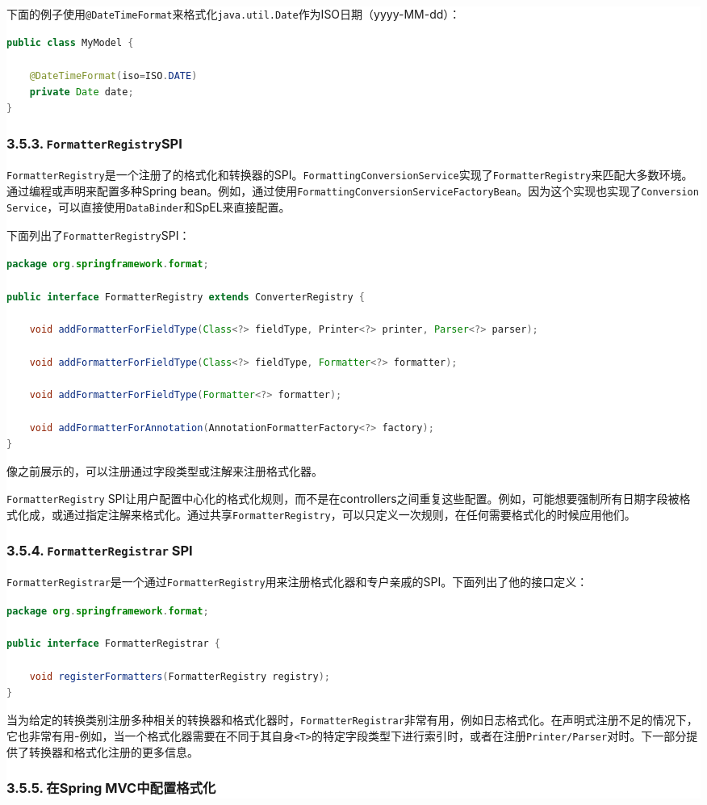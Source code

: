 下面的例子使用`@DateTimeFormat`来格式化`java.util.Date`作为ISO日期（yyyy-MM-dd）：

```java
public class MyModel {

    @DateTimeFormat(iso=ISO.DATE)
    private Date date;
}
```

### 3.5.3. `FormatterRegistry`SPI

`FormatterRegistry`是一个注册了的格式化和转换器的SPI。`FormattingConversionService`实现了`FormatterRegistry`来匹配大多数环境。通过编程或声明来配置多种Spring bean。例如，通过使用`FormattingConversionServiceFactoryBean`。因为这个实现也实现了`ConversionService`，可以直接使用`DataBinder`和SpEL来直接配置。

下面列出了`FormatterRegistry`SPI：

```java
package org.springframework.format;

public interface FormatterRegistry extends ConverterRegistry {

    void addFormatterForFieldType(Class<?> fieldType, Printer<?> printer, Parser<?> parser);

    void addFormatterForFieldType(Class<?> fieldType, Formatter<?> formatter);

    void addFormatterForFieldType(Formatter<?> formatter);

    void addFormatterForAnnotation(AnnotationFormatterFactory<?> factory);
}
```

像之前展示的，可以注册通过字段类型或注解来注册格式化器。

`FormatterRegistry` SPI让用户配置中心化的格式化规则，而不是在controllers之间重复这些配置。例如，可能想要强制所有日期字段被格式化成，或通过指定注解来格式化。通过共享`FormatterRegistry`，可以只定义一次规则，在任何需要格式化的时候应用他们。

### 3.5.4. `FormatterRegistrar` SPI

`FormatterRegistrar`是一个通过`FormatterRegistry`用来注册格式化器和专户亲戚的SPI。下面列出了他的接口定义：

```java
package org.springframework.format;

public interface FormatterRegistrar {

    void registerFormatters(FormatterRegistry registry);
}
```

当为给定的转换类别注册多种相关的转换器和格式化器时，`FormatterRegistrar`非常有用，例如日志格式化。在声明式注册不足的情况下，它也非常有用-例如，当一个格式化器需要在不同于其自身`<T>`的特定字段类型下进行索引时，或者在注册`Printer/Parser`对时。下一部分提供了转换器和格式化注册的更多信息。

### 3.5.5. 在Spring MVC中配置格式化
